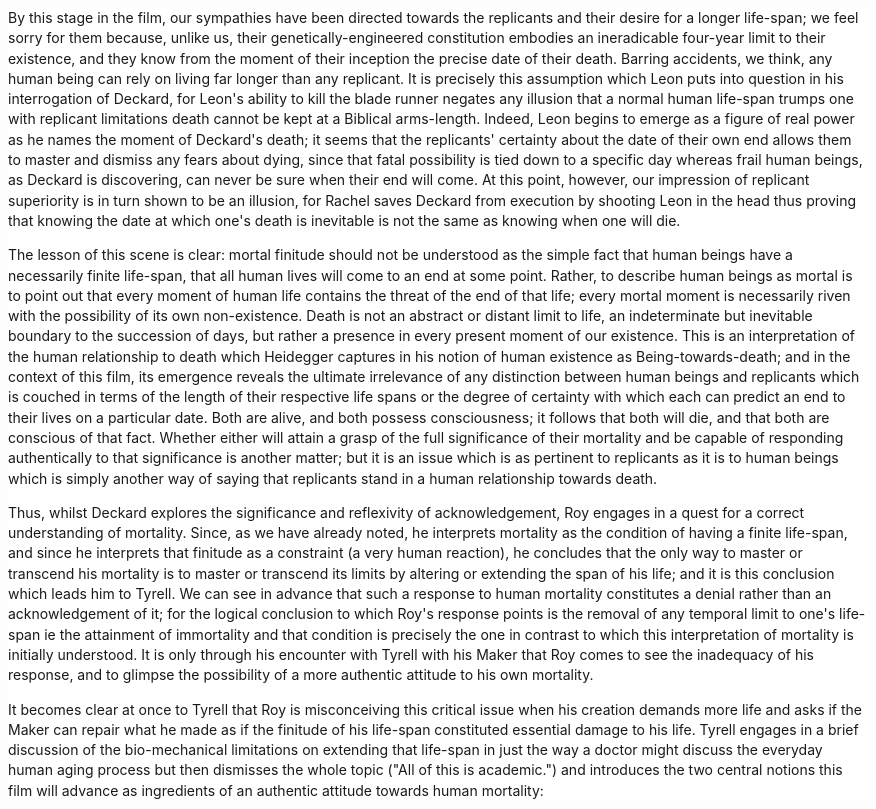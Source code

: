 By this stage in the film, our sympathies have been directed towards the replicants and their desire for a longer life-span; we feel sorry for them because, unlike us, their genetically-engineered constitution embodies an ineradicable four-year limit to their existence, and they know from the moment of their inception the precise date of their death. Barring accidents, we think, any human being can rely on living far longer than any replicant. It is precisely this assumption which Leon puts into question in his interrogation of Deckard, for Leon's ability to kill the blade runner negates any illusion that a normal human life-span trumps one with replicant limitations death cannot be kept at a Biblical arms-length. Indeed, Leon begins to emerge as a figure of real power as he names the moment of Deckard's death; it seems that the replicants' certainty about the date of their own end allows them to master and dismiss any fears about dying, since that fatal possibility is tied down to a specific day whereas frail human beings, as Deckard is discovering, can never be sure when their end will come. At this point, however, our impression of replicant superiority is in turn shown to be an illusion, for Rachel saves Deckard from execution by shooting Leon in the head thus proving that knowing the date at which one's death is inevitable is not the same as knowing when one will die.

The lesson of this scene is clear: mortal finitude should not be understood as the simple fact that human beings have a necessarily finite life-span, that all human lives will come to an end at some point. Rather, to describe human beings as mortal is to point out that every moment of human life contains the threat of the end of that life; every mortal moment is necessarily riven with the possibility of its own non-existence. Death is not an abstract or distant limit to life, an indeterminate but inevitable boundary to the succession of days, but rather a presence in every present moment of our existence. This is an interpretation of the human relationship to death which Heidegger captures in his notion of human existence as Being-towards-death; and in the context of this film, its emergence reveals the ultimate irrelevance of any distinction between human beings and replicants which is couched in terms of the length of their respective life spans or the degree of certainty with which each can predict an end to their lives on a particular date. Both are alive, and both possess consciousness; it follows that both will die, and that both are conscious of that fact. Whether either will attain a grasp of the full significance of their mortality and be capable of responding authentically to that significance is another matter; but it is an issue which is as pertinent to replicants as it is to human beings which is simply another way of saying that replicants stand in a human relationship towards death.

Thus, whilst Deckard explores the significance and reflexivity of acknowledgement, Roy engages in a quest for a correct understanding of mortality. Since, as we have already noted, he interprets mortality as the condition of having a finite life-span, and since he interprets that finitude as a constraint (a very human reaction), he concludes that the only way to master or transcend his mortality is to master or transcend its limits by altering or extending the span of his life; and it is this conclusion which leads him to Tyrell. We can see in advance that such a response to human mortality constitutes a denial rather than an acknowledgement of it; for the logical conclusion to which Roy's response points is the removal of any temporal limit to one's life-span ie the attainment of immortality and that condition is precisely the one in contrast to which this interpretation of mortality is initially understood. It is only through his encounter with Tyrell with his Maker that Roy comes to see the inadequacy of his response, and to glimpse the possibility of a more authentic attitude to his own mortality.

It becomes clear at once to Tyrell that Roy is misconceiving this critical issue when his creation demands more life and asks if the Maker can repair what he made as if the finitude of his life-span constituted essential damage to his life. Tyrell engages in a brief discussion of the bio-mechanical limitations on extending that life-span in just the way a doctor might discuss the everyday human aging process but then dismisses the whole topic ("All of this is academic.") and introduces the two central notions this film will advance as ingredients of an authentic attitude towards human mortality:
